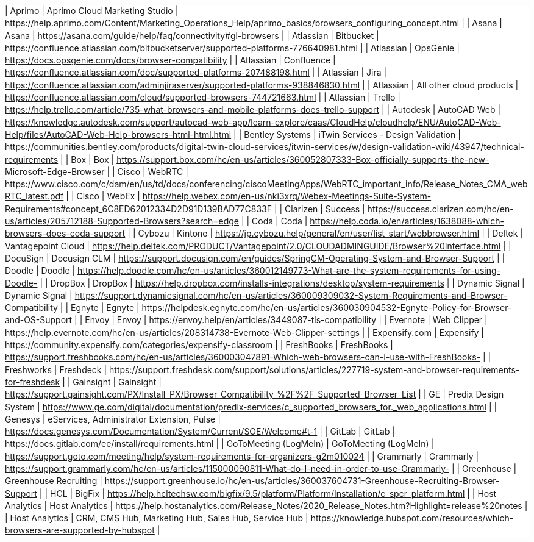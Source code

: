| Aprimo  | Aprimo Cloud Marketing Studio | https://help.aprimo.com/Content/Marketing_Operations_Help/aprimo_basics/browsers_configuring_concept.html |
| Asana  | Asana | https://asana.com/guide/help/faq/connectivity#gl-browsers |
| Atlassian  | Bitbucket   | https://confluence.atlassian.com/bitbucketserver/supported-platforms-776640981.html   |
| Atlassian   | OpsGenie   | https://docs.opsgenie.com/docs/browser-compatibility   |
| Atlassian  | Confluence   | https://confluence.atlassian.com/doc/supported-platforms-207488198.html  |
| Atlassian  | Jira   | https://confluence.atlassian.com/adminjiraserver/supported-platforms-938846830.html  |
| Atlassian  | All other cloud products  | https://confluence.atlassian.com/cloud/supported-browsers-744721663.html  |
| Atlassian   | Trello   | https://help.trello.com/article/735-what-browsers-and-mobile-platforms-does-trello-support  |
| Autodesk   | AutoCAD Web  | https://knowledge.autodesk.com/support/autocad-web-app/learn-explore/caas/CloudHelp/cloudhelp/ENU/AutoCAD-Web-Help/files/AutoCAD-Web-Help-browsers-html-html.html |
| Bentley Systems  | iTwin Services - Design Validation   | https://communities.bentley.com/products/digital-twin-cloud-services/itwin-services/w/design-validation-wiki/43947/technical-requirements   |
| Box  | Box  | https://support.box.com/hc/en-us/articles/360052807333-Box-officially-supports-the-new-Microsoft-Edge-Browser              |
| Cisco  | WebRTC  | https://www.cisco.com/c/dam/en/us/td/docs/conferencing/ciscoMeetingApps/WebRTC_important_info/Release_Notes_CMA_webRTC_latest.pdf  |
| Cisco   | WebEx  | https://help.webex.com/en-us/nki3xrq/Webex-Meetings-Suite-System-Requirements#concept_6C8ED62012334D2D91D139BAD77C833F   |
| Clarizen   | Success   | https://success.clarizen.com/hc/en-us/articles/205712188-Supported-Browsers?search=edge   |
| Coda  | Coda   | https://help.coda.io/en/articles/1638088-which-browsers-does-coda-support  |
| Cybozu  | Kintone  | https://jp.cybozu.help/general/en/user/list_start/webbrowser.html  |
| Deltek  | Vantagepoint Cloud   | https://help.deltek.com/PRODUCT/Vantagepoint/2.0/CLOUDADMINGUIDE/Browser%20Interface.html    |
| DocuSign    | Docusign CLM   | https://support.docusign.com/en/guides/SpringCM-Operating-System-and-Browser-Support  |
| Doodle  | Doodle  | https://help.doodle.com/hc/en-us/articles/360012149773-What-are-the-system-requirements-for-using-Doodle-                  |
| DropBox   | DropBox  | https://help.dropbox.com/installs-integrations/desktop/system-requirements  |
| Dynamic Signal  | Dynamic Signal   | https://support.dynamicsignal.com/hc/en-us/articles/360009309032-System-Requirements-and-Browser-Compatibility |
| Egnyte  | Egnyte | https://helpdesk.egnyte.com/hc/en-us/articles/360030904532-Egnyte-Policy-for-Browser-and-OS-Support  |
| Envoy  | Envoy   | https://envoy.help/en/articles/3449087-tls-compatibility  |
| Evernote  | Web Clipper  | https://help.evernote.com/hc/en-us/articles/208314738-Evernote-Web-Clipper-settings |
| Expensify.com  | Expensify  | https://community.expensify.com/categories/expensify-classroom  |
| FreshBooks | FreshBooks  | https://support.freshbooks.com/hc/en-us/articles/360003047891-Which-web-browsers-can-I-use-with-FreshBooks-                     |
| Freshworks  | Freshdeck   | https://support.freshdesk.com/support/solutions/articles/227719-system-and-browser-requirements-for-freshdesk |
| Gainsight  | Gainsight  | https://support.gainsight.com/PX/Install_PX/Browser_Compatibility_%2F%2F_Supported_Browser_List   |
| GE | Predix Design System  | https://www.ge.com/digital/documentation/predix-services/c_supported_browsers_for._web_applications.html  |
| Genesys   | eServices, Administrator Extension, Pulse  | https://docs.genesys.com/Documentation/System/Current/SOE/Welcome#t-1  |
| GitLab  | GitLab  | https://docs.gitlab.com/ee/install/requirements.html |
| GoToMeeting (LogMeIn) | GoToMeeting (LogMeIn)  | https://support.goto.com/meeting/help/system-requirements-for-organizers-g2m010024 |
| Grammarly  | Grammarly | https://support.grammarly.com/hc/en-us/articles/115000090811-What-do-I-need-in-order-to-use-Grammarly-  |
| Greenhouse  | Greenhouse Recruiting  | https://support.greenhouse.io/hc/en-us/articles/360037604731-Greenhouse-Recruiting-Browser-Support  |
| HCL  | BigFix | https://help.hcltechsw.com/bigfix/9.5/platform/Platform/Installation/c_spcr_platform.html  |
| Host Analytics | Host Analytics | https://help.hostanalytics.com/Release_Notes/2020_Release_Notes.htm?Highlight=release%20notes  |
| Host Analytics  | CRM, CMS Hub, Marketing Hub, Sales Hub, Service Hub  | https://knowledge.hubspot.com/resources/which-browsers-are-supported-by-hubspot  |
